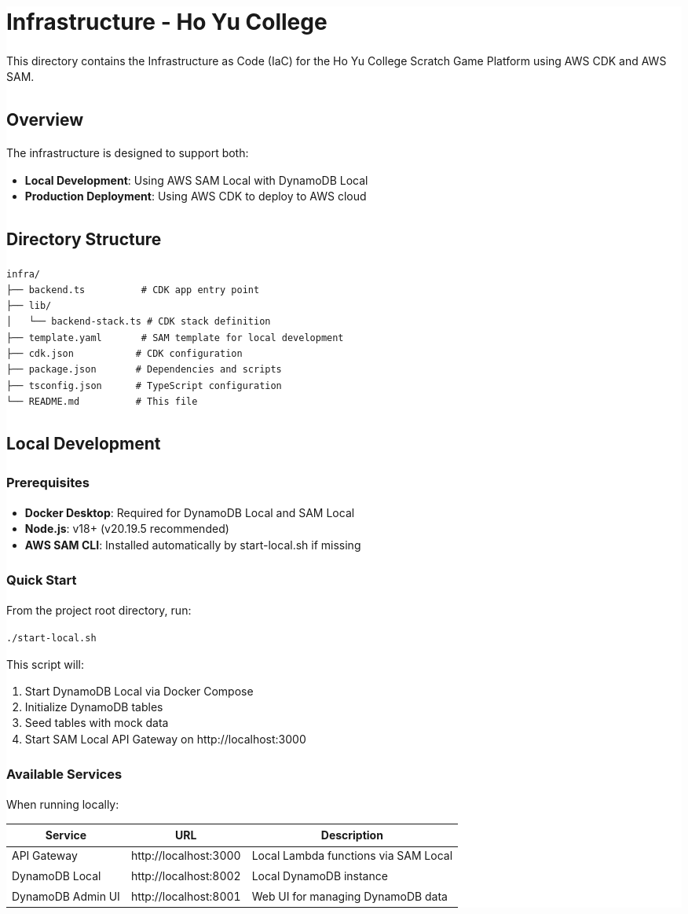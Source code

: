 # Infrastructure - Ho Yu College

This directory contains the Infrastructure as Code (IaC) for the Ho Yu College Scratch Game Platform using AWS CDK and AWS SAM.

## Overview

The infrastructure is designed to support both:
- **Local Development**: Using AWS SAM Local with DynamoDB Local
- **Production Deployment**: Using AWS CDK to deploy to AWS cloud

## Directory Structure

```
infra/
├── backend.ts          # CDK app entry point
├── lib/
│   └── backend-stack.ts # CDK stack definition
├── template.yaml       # SAM template for local development
├── cdk.json           # CDK configuration
├── package.json       # Dependencies and scripts
├── tsconfig.json      # TypeScript configuration
└── README.md          # This file
```

## Local Development

### Prerequisites

- **Docker Desktop**: Required for DynamoDB Local and SAM Local
- **Node.js**: v18+ (v20.19.5 recommended)
- **AWS SAM CLI**: Installed automatically by start-local.sh if missing

### Quick Start

From the project root directory, run:

```bash
./start-local.sh
```

This script will:
1. Start DynamoDB Local via Docker Compose
2. Initialize DynamoDB tables
3. Seed tables with mock data
4. Start SAM Local API Gateway on http://localhost:3000

### Available Services

When running locally:

| Service | URL | Description |
|---------|-----|-------------|
| API Gateway | http://localhost:3000 | Local Lambda functions via SAM Local |
| DynamoDB Local | http://localhost:8002 | Local DynamoDB instance |
| DynamoDB Admin UI | http://localhost:8001 | Web UI for managing DynamoDB data |
